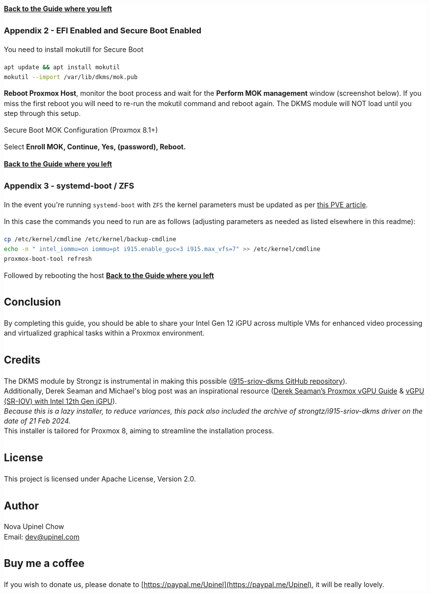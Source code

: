 **[Back to the Guide where you left](#proxmox-setup)**

### Appendix 2 - EFI  **Enabled** and Secure Boot **Enabled**
You need to install mokutill for Secure Boot
```bash
apt update && apt install mokutil
mokutil --import /var/lib/dkms/mok.pub
```
**Reboot Proxmox Host**, monitor the boot process and wait for the **Perform MOK management** window (screenshot below). If you miss the first reboot you will need to re-run the mokutil command and reboot again. The DKMS module will NOT load until you step through this setup. 

Secure Boot MOK Configuration (Proxmox 8.1+)

Select **Enroll MOK, Continue, Yes, (password), Reboot.**

**[Back to the Guide where you left](#secure-boot-configuration-optional)**

### Appendix 3 - systemd-boot / ZFS
In the event you're running `systemd-boot` with `ZFS` the kernel parameters must be updated as per [this PVE article](https://pve.proxmox.com/pve-docs/pve-admin-guide.html#sysboot_edit_kernel_cmdline).

In this case the commands you need to run are as follows (adjusting parameters as needed as listed elsewhere in this readme):
```bash
cp /etc/kernel/cmdline /etc/kernel/backup-cmdline
echo -n " intel_iommu=on iommu=pt i915.enable_guc=3 i915.max_vfs=7" >> /etc/kernel/cmdline
proxmox-boot-tool refresh
```
Followed by rebooting the host
**[Back to the Guide where you left](#grub-bootloader-setup)**

## Conclusion
By completing this guide, you should be able to share your Intel Gen 12 iGPU across multiple VMs for enhanced video processing and virtualized graphical tasks within a Proxmox environment.


## Credits

The DKMS module by Strongz is instrumental in making this possible ([i915-sriov-dkms GitHub repository](https://github.com/strongtz/i915-sriov-dkms?ref=michaels-tinkerings)).  
Additionally, Derek Seaman and Michael's blog post was an inspirational resource ([Derek Seaman’s Proxmox vGPU Guide](https://www.derekseaman.com/2023/11/proxmox-ve-8-1-windows-11-vgpu-vt-d-passthrough-with-intel-alder-lake.html) & [vGPU (SR-IOV) with Intel 12th Gen iGPU](https://www.michaelstinkerings.org/gpu-virtualization-with-intel-12th-gen-igpu-uhd-730/)).  
*Because this is a lazy installer, to reduce variances, this pack also included the archive of strongtz/i915-sriov-dkms driver on the date of 21 Feb 2024.*  
This installer is tailored for Proxmox 8, aiming to streamline the installation process. 

## License
This project is licensed under Apache License, Version 2.0.

## Author
Nova Upinel Chow  
Email: dev@upinel.com

## Buy me a coffee
If you wish to donate us, please donate to [https://paypal.me/Upinel](https://paypal.me/Upinel), it will be really lovely.
